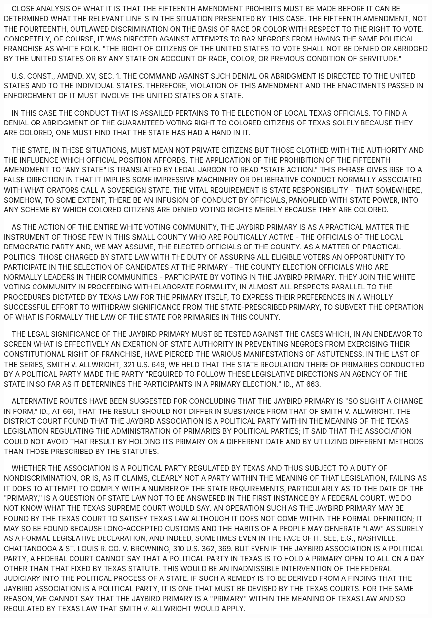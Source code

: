     CLOSE ANALYSIS OF WHAT IT IS THAT THE FIFTEENTH AMENDMENT PROHIBITS MUST BE MADE BEFORE IT CAN BE DETERMINED WHAT THE RELEVANT LINE IS IN THE SITUATION PRESENTED BY THIS CASE.  THE FIFTEENTH AMENDMENT, NOT THE FOURTEENTH, OUTLAWED DISCRIMINATION ON THE BASIS OF RACE OR COLOR WITH RESPECT TO THE RIGHT TO VOTE.  CONCRETELY, OF COURSE, IT WAS DIRECTED AGAINST ATTEMPTS TO BAR NEGROES FROM HAVING THE SAME POLITICAL FRANCHISE AS WHITE FOLK.  "THE RIGHT OF CITIZENS OF THE UNITED STATES TO VOTE SHALL NOT BE DENIED OR ABRIDGED BY THE UNITED STATES OR BY ANY STATE ON ACCOUNT OF RACE, COLOR, OR PREVIOUS CONDITION OF SERVITUDE."

    U.S. CONST., AMEND. XV, SEC. 1.  THE COMMAND AGAINST SUCH DENIAL OR ABRIDGMENT IS DIRECTED TO THE UNITED STATES AND TO THE INDIVIDUAL STATES.  THEREFORE, VIOLATION OF THIS AMENDMENT AND THE ENACTMENTS PASSED IN ENFORCEMENT OF IT MUST INVOLVE THE UNITED STATES OR A STATE.

    IN THIS CASE THE CONDUCT THAT IS ASSAILED PERTAINS TO THE ELECTION OF LOCAL TEXAS OFFICIALS.  TO FIND A DENIAL OR ABRIDGMENT OF THE GUARANTEED VOTING RIGHT TO COLORED CITIZENS OF TEXAS SOLELY BECAUSE THEY ARE COLORED, ONE MUST FIND THAT THE STATE HAS HAD A HAND IN IT.

    THE STATE, IN THESE SITUATIONS, MUST MEAN NOT PRIVATE CITIZENS BUT THOSE CLOTHED WITH THE AUTHORITY AND THE INFLUENCE WHICH OFFICIAL POSITION AFFORDS.  THE APPLICATION OF THE PROHIBITION OF THE FIFTEENTH AMENDMENT TO "ANY STATE" IS TRANSLATED BY LEGAL JARGON TO READ "STATE ACTION."  THIS PHRASE GIVES RISE TO A FALSE DIRECTION IN THAT IT IMPLIES SOME IMPRESSIVE MACHINERY OR DELIBERATIVE CONDUCT NORMALLY ASSOCIATED WITH WHAT ORATORS CALL A SOVEREIGN STATE.  THE VITAL REQUIREMENT IS STATE RESPONSIBILITY - THAT SOMEWHERE, SOMEHOW, TO SOME EXTENT, THERE BE AN INFUSION OF CONDUCT BY OFFICIALS, PANOPLIED WITH STATE POWER, INTO ANY SCHEME BY WHICH COLORED CITIZENS ARE DENIED VOTING RIGHTS MERELY BECAUSE THEY ARE COLORED.

    AS THE ACTION OF THE ENTIRE WHITE VOTING COMMUNITY, THE JAYBIRD PRIMARY IS AS A PRACTICAL MATTER THE INSTRUMENT OF THOSE FEW IN THIS SMALL COUNTY WHO ARE POLITICALLY ACTIVE - THE OFFICIALS OF THE LOCAL DEMOCRATIC PARTY AND, WE MAY ASSUME, THE ELECTED OFFICIALS OF THE COUNTY.  AS A MATTER OF PRACTICAL POLITICS, THOSE CHARGED BY STATE LAW WITH THE DUTY OF ASSURING ALL ELIGIBLE VOTERS AN OPPORTUNITY TO PARTICIPATE IN THE SELECTION OF CANDIDATES AT THE PRIMARY - THE COUNTY ELECTION OFFICIALS WHO ARE NORMALLY LEADERS IN THEIR COMMUNITIES - PARTICIPATE BY VOTING IN THE JAYBIRD PRIMARY.  THEY JOIN THE WHITE VOTING COMMUNITY IN PROCEEDING WITH ELABORATE FORMALITY, IN ALMOST ALL RESPECTS PARALLEL TO THE PROCEDURES DICTATED BY TEXAS LAW FOR THE PRIMARY ITSELF, TO EXPRESS THEIR PREFERENCES IN A WHOLLY SUCCESSFUL EFFORT TO WITHDRAW SIGNIFICANCE FROM THE STATE-PRESCRIBED PRIMARY, TO SUBVERT THE OPERATION OF WHAT IS FORMALLY THE LAW OF THE STATE FOR PRIMARIES IN THIS COUNTY.

    THE LEGAL SIGNIFICANCE OF THE JAYBIRD PRIMARY MUST BE TESTED AGAINST THE CASES WHICH, IN AN ENDEAVOR TO SCREEN WHAT IS EFFECTIVELY AN EXERTION OF STATE AUTHORITY IN PREVENTING NEGROES FROM EXERCISING THEIR CONSTITUTIONAL RIGHT OF FRANCHISE, HAVE PIERCED THE VARIOUS MANIFESTATIONS OF ASTUTENESS.  IN THE LAST OF THE SERIES, SMITH V. ALLWRIGHT, [321 U.S. 649][/us/courts/scotus/usReporter/321/649], WE HELD THAT THE STATE REGULATION THERE OF PRIMARIES CONDUCTED BY A POLITICAL PARTY MADE THE PARTY "REQUIRED TO FOLLOW THESE LEGISLATIVE DIRECTIONS AN AGENCY OF THE STATE IN SO FAR AS IT DETERMINES THE PARTICIPANTS IN A PRIMARY ELECTION."  ID., AT 663.

    ALTERNATIVE ROUTES HAVE BEEN SUGGESTED FOR CONCLUDING THAT THE JAYBIRD PRIMARY IS "SO SLIGHT A CHANGE IN FORM," ID., AT 661, THAT THE RESULT SHOULD NOT DIFFER IN SUBSTANCE FROM THAT OF SMITH V. ALLWRIGHT.  THE DISTRICT COURT FOUND THAT THE JAYBIRD ASSOCIATION IS A POLITICAL PARTY WITHIN THE MEANING OF THE TEXAS LEGISLATION REGULATING THE ADMINISTRATION OF PRIMARIES BY POLITICAL PARTIES; IT SAID THAT THE ASSOCIATION COULD NOT AVOID THAT RESULT BY HOLDING ITS PRIMARY ON A DIFFERENT DATE AND BY UTILIZING DIFFERENT METHODS THAN THOSE PRESCRIBED BY THE STATUTES.

    WHETHER THE ASSOCIATION IS A POLITICAL PARTY REGULATED BY TEXAS AND THUS SUBJECT TO A DUTY OF NONDISCRIMINATION, OR IS, AS IT CLAIMS, CLEARLY NOT A PARTY WITHIN THE MEANING OF THAT LEGISLATION, FAILING AS IT DOES TO ATTEMPT TO COMPLY WITH A NUMBER OF THE STATE REQUIREMENTS, PARTICULARLY AS TO THE DATE OF THE "PRIMARY," IS A QUESTION OF STATE LAW NOT TO BE ANSWERED IN THE FIRST INSTANCE BY A FEDERAL COURT.  WE DO NOT KNOW WHAT THE TEXAS SUPREME COURT WOULD SAY.  AN OPERATION SUCH AS THE JAYBIRD PRIMARY MAY BE FOUND BY THE TEXAS COURT TO SATISFY TEXAS LAW ALTHOUGH IT DOES NOT COME WITHIN THE FORMAL DEFINITION; IT MAY SO BE FOUND BECAUSE LONG-ACCEPTED CUSTOMS AND THE HABITS OF A PEOPLE MAY GENERATE "LAW" AS SURELY AS A FORMAL LEGISLATIVE DECLARATION, AND INDEED, SOMETIMES EVEN IN THE FACE OF IT.  SEE, E.G., NASHVILLE, CHATTANOOGA & ST. LOUIS R. CO. V. BROWNING, [310 U.S. 362][/us/courts/scotus/usReporter/310/362], 369.  BUT EVEN IF THE JAYBIRD ASSOCIATION IS A POLITICAL PARTY, A FEDERAL COURT CANNOT SAY THAT A POLITICAL PARTY IN TEXAS IS TO HOLD A PRIMARY OPEN TO ALL ON A DAY OTHER THAN THAT FIXED BY TEXAS STATUTE.  THIS WOULD BE AN INADMISSIBLE INTERVENTION OF THE FEDERAL JUDICIARY INTO THE POLITICAL PROCESS OF A STATE.  IF SUCH A REMEDY IS TO BE DERIVED FROM A FINDING THAT THE JAYBIRD ASSOCIATION IS A POLITICAL PARTY, IT IS ONE THAT MUST BE DEVISED BY THE TEXAS COURTS.  FOR THE SAME REASON, WE CANNOT SAY THAT THE JAYBIRD PRIMARY IS A "PRIMARY" WITHIN THE MEANING OF TEXAS LAW AND SO REGULATED BY TEXAS LAW THAT SMITH V. ALLWRIGHT WOULD APPLY.

[/us/courts/scotus/usReporter/345/461]: https://publicdocs.github.io/go/links?ns=uslm-x&ref=%2Fus%2Fcourts%2Fscotus%2FusReporter%2F345%2F461
[/us/usc/t28/s2202]: https://publicdocs.github.io/go/links?ns=uslm&ref=%2Fus%2Fusc%2Ft28%2Fs2202
[/us/courts/scotus/usReporter/344/883]: https://publicdocs.github.io/go/links?ns=uslm-x&ref=%2Fus%2Fcourts%2Fscotus%2FusReporter%2F344%2F883
[/us/courts/scotus/usReporter/321/649]: https://publicdocs.github.io/go/links?ns=uslm-x&ref=%2Fus%2Fcourts%2Fscotus%2FusReporter%2F321%2F649
[/us/courts/scotus/usReporter/344/883]: https://publicdocs.github.io/go/links?ns=uslm-x&ref=%2Fus%2Fcourts%2Fscotus%2FusReporter%2F344%2F883
[/us/courts/scotus/usReporter/92/214]: https://publicdocs.github.io/go/links?ns=uslm-x&ref=%2Fus%2Fcourts%2Fscotus%2FusReporter%2F92%2F214
[/us/courts/scotus/usReporter/110/651]: https://publicdocs.github.io/go/links?ns=uslm-x&ref=%2Fus%2Fcourts%2Fscotus%2FusReporter%2F110%2F651
[/us/usc/t8/s31]: https://publicdocs.github.io/go/links?ns=uslm&ref=%2Fus%2Fusc%2Ft8%2Fs31
[/us/usc/t28/s2202]: https://publicdocs.github.io/go/links?ns=uslm&ref=%2Fus%2Fusc%2Ft28%2Fs2202
[/us/courts/scotus/usReporter/92/542]: https://publicdocs.github.io/go/links?ns=uslm-x&ref=%2Fus%2Fcourts%2Fscotus%2FusReporter%2F92%2F542
[/us/courts/scotus/usReporter/110/651]: https://publicdocs.github.io/go/links?ns=uslm-x&ref=%2Fus%2Fcourts%2Fscotus%2FusReporter%2F110%2F651
[/us/courts/scotus/usReporter/144/263]: https://publicdocs.github.io/go/links?ns=uslm-x&ref=%2Fus%2Fcourts%2Fscotus%2FusReporter%2F144%2F263
[/us/courts/scotus/usReporter/238/347]: https://publicdocs.github.io/go/links?ns=uslm-x&ref=%2Fus%2Fcourts%2Fscotus%2FusReporter%2F238%2F347
[/us/courts/scotus/usReporter/100/371]: https://publicdocs.github.io/go/links?ns=uslm-x&ref=%2Fus%2Fcourts%2Fscotus%2FusReporter%2F100%2F371
[/us/courts/scotus/usReporter/321/649]: https://publicdocs.github.io/go/links?ns=uslm-x&ref=%2Fus%2Fcourts%2Fscotus%2FusReporter%2F321%2F649
[/us/courts/scotus/usReporter/310/362]: https://publicdocs.github.io/go/links?ns=uslm-x&ref=%2Fus%2Fcourts%2Fscotus%2FusReporter%2F310%2F362
[/us/courts/scotus/usReporter/321/1]: https://publicdocs.github.io/go/links?ns=uslm-x&ref=%2Fus%2Fcourts%2Fscotus%2FusReporter%2F321%2F1
[/us/courts/scotus/usReporter/196/375]: https://publicdocs.github.io/go/links?ns=uslm-x&ref=%2Fus%2Fcourts%2Fscotus%2FusReporter%2F196%2F375
[/us/usc/t8/s31]: https://publicdocs.github.io/go/links?ns=uslm&ref=%2Fus%2Fusc%2Ft8%2Fs31
[/us/courts/scotus/usReporter/341/651]: https://publicdocs.github.io/go/links?ns=uslm-x&ref=%2Fus%2Fcourts%2Fscotus%2FusReporter%2F341%2F651
[/us/courts/scotus/usReporter/321/649]: https://publicdocs.github.io/go/links?ns=uslm-x&ref=%2Fus%2Fcourts%2Fscotus%2FusReporter%2F321%2F649
[/us/courts/scotus/usReporter/238/347]: https://publicdocs.github.io/go/links?ns=uslm-x&ref=%2Fus%2Fcourts%2Fscotus%2FusReporter%2F238%2F347
[/us/courts/scotus/usReporter/238/368]: https://publicdocs.github.io/go/links?ns=uslm-x&ref=%2Fus%2Fcourts%2Fscotus%2FusReporter%2F238%2F368
[/us/courts/scotus/usReporter/334/1]: https://publicdocs.github.io/go/links?ns=uslm-x&ref=%2Fus%2Fcourts%2Fscotus%2FusReporter%2F334%2F1
[/us/courts/scotus/usReporter/313/299]: https://publicdocs.github.io/go/links?ns=uslm-x&ref=%2Fus%2Fcourts%2Fscotus%2FusReporter%2F313%2F299
[/us/courts/scotus/usReporter/307/268]: https://publicdocs.github.io/go/links?ns=uslm-x&ref=%2Fus%2Fcourts%2Fscotus%2FusReporter%2F307%2F268
[/us/usc/t8/s31]: https://publicdocs.github.io/go/links?ns=uslm&ref=%2Fus%2Fusc%2Ft8%2Fs31
[/us/usc/t8/s31]: https://publicdocs.github.io/go/links?ns=uslm&ref=%2Fus%2Fusc%2Ft8%2Fs31
[/us/courts/scotus/usReporter/273/536]: https://publicdocs.github.io/go/links?ns=uslm-x&ref=%2Fus%2Fcourts%2Fscotus%2FusReporter%2F273%2F536
[/us/courts/scotus/usReporter/286/73]: https://publicdocs.github.io/go/links?ns=uslm-x&ref=%2Fus%2Fcourts%2Fscotus%2FusReporter%2F286%2F73
[/us/courts/scotus/usReporter/321/649]: https://publicdocs.github.io/go/links?ns=uslm-x&ref=%2Fus%2Fcourts%2Fscotus%2FusReporter%2F321%2F649
[/us/usc/t8/s31]: https://publicdocs.github.io/go/links?ns=uslm&ref=%2Fus%2Fusc%2Ft8%2Fs31
[/us/courts/scotus/usReporter/92/214]: https://publicdocs.github.io/go/links?ns=uslm-x&ref=%2Fus%2Fcourts%2Fscotus%2FusReporter%2F92%2F214
[/us/courts/scotus/usReporter/92/542]: https://publicdocs.github.io/go/links?ns=uslm-x&ref=%2Fus%2Fcourts%2Fscotus%2FusReporter%2F92%2F542
[/us/courts/scotus/usReporter/190/127]: https://publicdocs.github.io/go/links?ns=uslm-x&ref=%2Fus%2Fcourts%2Fscotus%2FusReporter%2F190%2F127
[/us/courts/scotus/usReporter/110/651]: https://publicdocs.github.io/go/links?ns=uslm-x&ref=%2Fus%2Fcourts%2Fscotus%2FusReporter%2F110%2F651
[/us/courts/scotus/usReporter/238/368]: https://publicdocs.github.io/go/links?ns=uslm-x&ref=%2Fus%2Fcourts%2Fscotus%2FusReporter%2F238%2F368
[/us/courts/scotus/usReporter/321/649]: https://publicdocs.github.io/go/links?ns=uslm-x&ref=%2Fus%2Fcourts%2Fscotus%2FusReporter%2F321%2F649
[/us/courts/scotus/usReporter/286/73]: https://publicdocs.github.io/go/links?ns=uslm-x&ref=%2Fus%2Fcourts%2Fscotus%2FusReporter%2F286%2F73
[/us/courts/scotus/usReporter/103/370]: https://publicdocs.github.io/go/links?ns=uslm-x&ref=%2Fus%2Fcourts%2Fscotus%2FusReporter%2F103%2F370
[/us/courts/scotus/usReporter/110/651]: https://publicdocs.github.io/go/links?ns=uslm-x&ref=%2Fus%2Fcourts%2Fscotus%2FusReporter%2F110%2F651
[/us/courts/scotus/usReporter/334/1]: https://publicdocs.github.io/go/links?ns=uslm-x&ref=%2Fus%2Fcourts%2Fscotus%2FusReporter%2F334%2F1
[/us/courts/scotus/usReporter/109/3]: https://publicdocs.github.io/go/links?ns=uslm-x&ref=%2Fus%2Fcourts%2Fscotus%2FusReporter%2F109%2F3
[/us/courts/scotus/usReporter/321/649]: https://publicdocs.github.io/go/links?ns=uslm-x&ref=%2Fus%2Fcourts%2Fscotus%2FusReporter%2F321%2F649
[/us/courts/scotus/usReporter/321/649]: https://publicdocs.github.io/go/links?ns=uslm-x&ref=%2Fus%2Fcourts%2Fscotus%2FusReporter%2F321%2F649